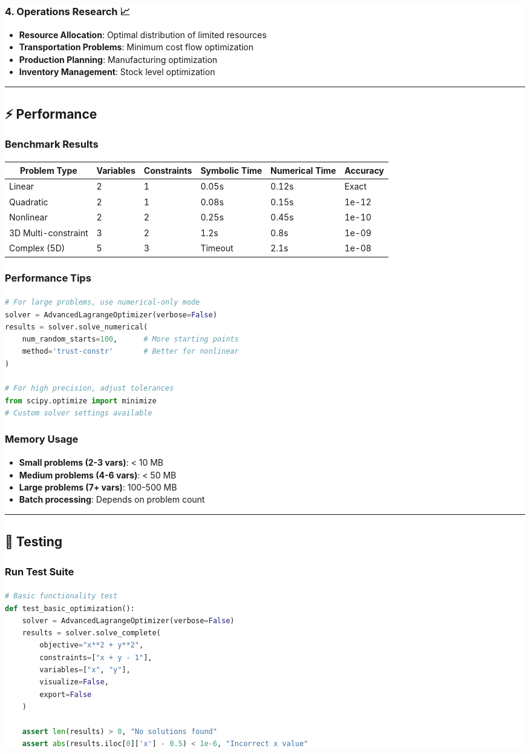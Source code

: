 ### **4. Operations Research** 📈
- **Resource Allocation**: Optimal distribution of limited resources
- **Transportation Problems**: Minimum cost flow optimization
- **Production Planning**: Manufacturing optimization
- **Inventory Management**: Stock level optimization

---

## ⚡ Performance

### **Benchmark Results**

| Problem Type | Variables | Constraints | Symbolic Time | Numerical Time | Accuracy |
|-------------|-----------|-------------|---------------|----------------|----------|
| Linear | 2 | 1 | 0.05s | 0.12s | Exact |
| Quadratic | 2 | 1 | 0.08s | 0.15s | 1e-12 |
| Nonlinear | 2 | 2 | 0.25s | 0.45s | 1e-10 |
| 3D Multi-constraint | 3 | 2 | 1.2s | 0.8s | 1e-09 |
| Complex (5D) | 5 | 3 | Timeout | 2.1s | 1e-08 |

### **Performance Tips**
```python
# For large problems, use numerical-only mode
solver = AdvancedLagrangeOptimizer(verbose=False)
results = solver.solve_numerical(
    num_random_starts=100,      # More starting points
    method='trust-constr'       # Better for nonlinear
)

# For high precision, adjust tolerances
from scipy.optimize import minimize
# Custom solver settings available
```

### **Memory Usage**
- **Small problems (2-3 vars)**: < 10 MB
- **Medium problems (4-6 vars)**: < 50 MB  
- **Large problems (7+ vars)**: 100-500 MB
- **Batch processing**: Depends on problem count

---

## 🧪 Testing

### **Run Test Suite**
```python
# Basic functionality test
def test_basic_optimization():
    solver = AdvancedLagrangeOptimizer(verbose=False)
    results = solver.solve_complete(
        objective="x**2 + y**2",
        constraints=["x + y - 1"], 
        variables=["x", "y"],
        visualize=False,
        export=False
    )
    
    assert len(results) > 0, "No solutions found"
    assert abs(results.iloc[0]['x'] - 0.5) < 1e-6, "Incorrect x value"
```